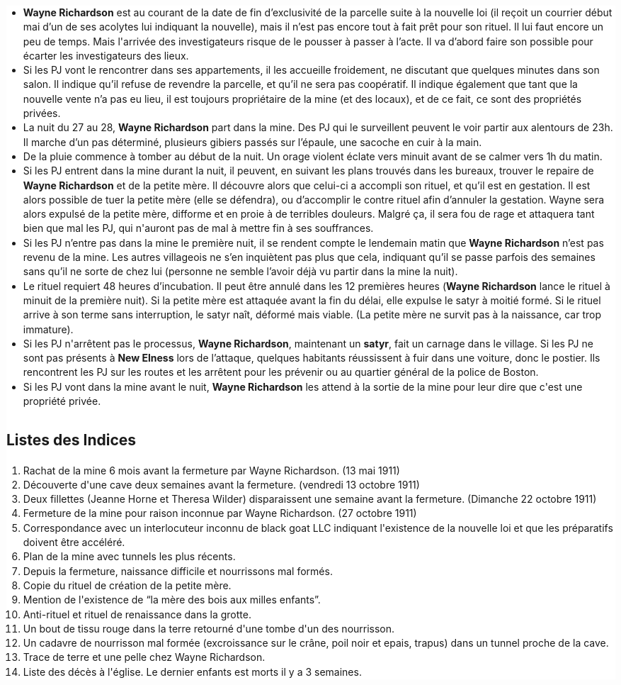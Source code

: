 * **Wayne Richardson** est au courant de la date de fin d’exclusivité de la parcelle suite à la nouvelle loi (il reçoit un courrier début mai d’un de ses acolytes lui indiquant la nouvelle), mais il n’est pas encore tout à fait prêt pour son rituel. Il lui faut encore un peu de temps. Mais l'arrivée des investigateurs risque de le pousser à passer à l’acte. Il va d’abord faire son possible pour écarter les investigateurs des lieux. 
* Si les PJ vont le rencontrer dans ses appartements, il les accueille froidement, ne discutant que quelques minutes dans son salon. Il indique qu’il refuse de revendre la parcelle, et qu’il ne sera pas coopératif. Il indique également que tant que la nouvelle vente n’a pas eu lieu, il est toujours propriétaire de la mine (et des locaux), et de ce fait, ce sont des propriétés privées. 
* La nuit du 27 au 28, **Wayne Richardson** part dans la mine. Des PJ qui le surveillent peuvent le voir partir aux alentours de 23h. Il marche d’un pas déterminé, plusieurs gibiers passés sur l’épaule, une sacoche en cuir à la main.
* De la pluie commence à tomber au début de la nuit. Un orage violent éclate vers minuit avant de se calmer vers 1h du matin. 
* Si les PJ entrent dans la mine durant la nuit, il peuvent, en suivant les plans trouvés dans les bureaux, trouver le repaire de **Wayne Richardson** et de la petite mère. Il découvre alors que celui-ci a accompli son rituel, et qu’il est en gestation. Il est alors possible de tuer la petite mère (elle se défendra), ou d’accomplir le contre rituel afin d’annuler la gestation. Wayne sera alors expulsé de la petite mère, difforme et en proie à de terribles douleurs. Malgré ça, il sera fou de rage et attaquera tant bien que mal les PJ, qui n'auront pas de mal à mettre fin à ses souffrances. 
* Si les PJ n’entre pas dans la mine le première nuit, il se rendent compte le lendemain matin que **Wayne Richardson** n’est pas revenu de la mine. Les autres villageois ne s’en inquiètent pas plus que cela, indiquant qu’il se passe parfois des semaines sans qu’il ne sorte de chez lui (personne ne semble l’avoir déjà vu partir dans la mine la nuit).
* Le rituel requiert 48 heures d’incubation. Il peut être annulé dans les 12 premières heures (**Wayne Richardson** lance le rituel à minuit de la première nuit). Si la petite mère est attaquée avant la fin du délai, elle expulse le satyr à moitié formé. Si le rituel arrive à son terme sans interruption, le satyr naît, déformé mais viable. (La petite mère ne survit pas à la naissance, car trop immature). 
* Si les PJ n'arrêtent pas le processus, **Wayne Richardson**, maintenant un **satyr**, fait un carnage dans le village. Si les PJ ne sont pas présents à **New Elness** lors de l’attaque, quelques habitants réussissent à fuir dans une voiture, donc le postier. Ils rencontrent les PJ sur les routes et les arrêtent pour les prévenir ou au quartier général de la police de Boston. 
* Si les PJ vont dans la mine avant le nuit, **Wayne Richardson** les attend à la sortie de la mine pour leur dire que c'est une propriété privée. 

## Listes des Indices

<div class="ul-margin-small">

1. Rachat de la mine 6 mois avant la fermeture par Wayne Richardson. (13 mai 1911)
2. Découverte d'une cave deux semaines avant la fermeture. (vendredi 13 octobre 1911)
3. Deux fillettes (Jeanne Horne et Theresa Wilder) disparaissent une semaine avant la fermeture. (Dimanche 22 octobre 1911)
4. Fermeture de la mine pour raison inconnue par Wayne Richardson. (27 octobre 1911)
5. Correspondance avec un interlocuteur inconnu de black goat LLC indiquant l'existence de la nouvelle loi et que les préparatifs doivent être accéléré. 
6. Plan de la mine avec tunnels les plus récents.
7. Depuis la fermeture, naissance difficile et nourrissons mal formés. 
8. Copie du rituel de création de la petite mère.
9. Mention de l'existence de “la mère des bois aux milles enfants”.
10. Anti-rituel et rituel de renaissance dans la grotte.
11. Un bout de tissu rouge dans la terre retourné d'une tombe d'un des nourrisson. 
12. Un cadavre de nourrisson mal formée (excroissance sur le crâne, poil noir et epais, trapus) dans un tunnel proche de la cave.
13. Trace de terre et une pelle chez Wayne Richardson.
14. Liste des décès à l'église. Le dernier enfants est morts il y a 3 semaines.
